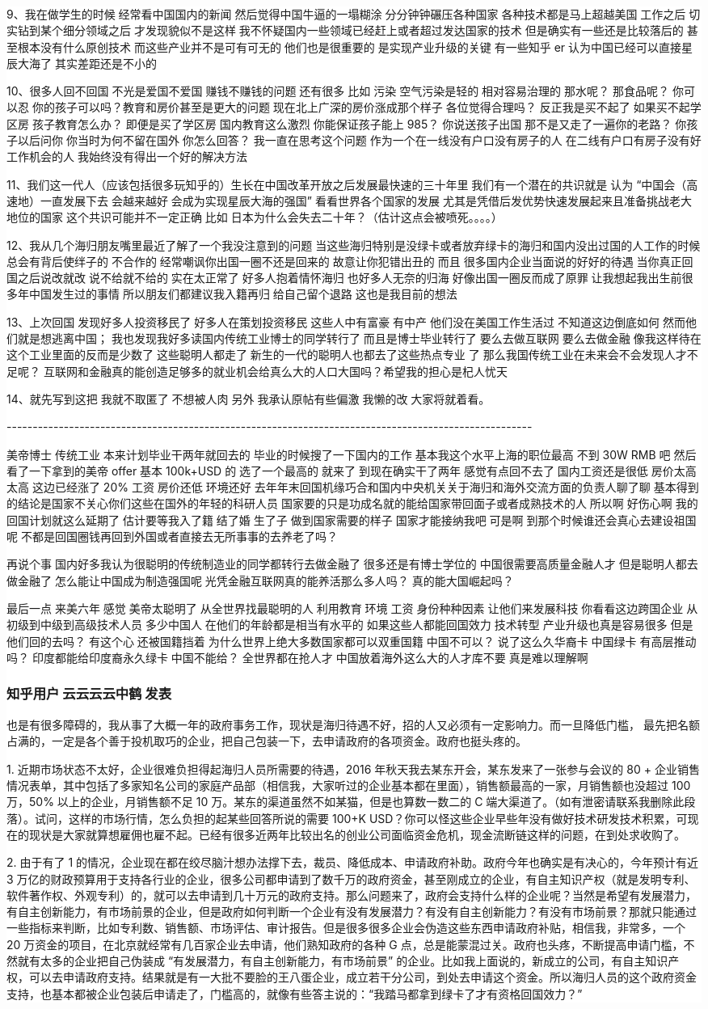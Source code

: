  

9、我在做学生的时候 经常看中国国内的新闻 然后觉得中国牛逼的一塌糊涂 分分钟钟碾压各种国家 各种技术都是马上超越美国 工作之后 切实钻到某个细分领域之后 才发现貌似不是这样 我不怀疑国内一些领域已经赶上或者超过发达国家的技术 但是确实有一些还是比较落后的 甚至根本没有什么原创技术 而这些产业并不是可有可无的 他们也是很重要的 是实现产业升级的关键 有一些知乎 er 认为中国已经可以直接星辰大海了 其实差距还是不小的

  

10、很多人回不回国 不光是爱国不爱国 赚钱不赚钱的问题 还有很多 比如 污染 空气污染是轻的 相对容易治理的 那水呢？ 那食品呢？ 你可以忍 你的孩子可以吗？教育和房价甚至是更大的问题 现在北上广深的房价涨成那个样子 各位觉得合理吗？ 反正我是买不起了 如果买不起学区房 孩子教育怎么办？ 即便是买了学区房 国内教育这么激烈 你能保证孩子能上 985？ 你说送孩子出国 那不是又走了一遍你的老路？ 你孩子以后问你 你当时为何不留在国外 你怎么回答？ 我一直在思考这个问题 作为一个在一线没有户口没有房子的人 在二线有户口有房子没有好工作机会的人 我始终没有得出一个好的解决方法

  

11、我们这一代人（应该包括很多玩知乎的）生长在中国改革开放之后发展最快速的三十年里 我们有一个潜在的共识就是 认为 “中国会（高速地）一直发展下去 会越来越好 会成为实现星辰大海的强国” 看看世界各个国家的发展 尤其是凭借后发优势快速发展起来且准备挑战老大地位的国家 这个共识可能并不一定正确 比如 日本为什么会失去二十年？（估计这点会被喷死。。。。）

  

12、我从几个海归朋友嘴里最近了解了一个我没注意到的问题 当这些海归特别是没绿卡或者放弃绿卡的海归和国内没出过国的人工作的时候 总会有背后使绊子的 不合作的 经常嘲讽你出国一圈不还是回来的 故意让你犯错出丑的 而且 很多国内企业当面说的好好的待遇 当你真正回国之后说改就改 说不给就不给的 实在太正常了 好多人抱着情怀海归 也好多人无奈的归海 好像出国一圈反而成了原罪 让我想起我出生前很多年中国发生过的事情 所以朋友们都建议我入籍再归 给自己留个退路 这也是我目前的想法

  

13、上次回国 发现好多人投资移民了 好多人在策划投资移民 这些人中有富豪 有中产 他们没在美国工作生活过 不知道这边倒底如何 然而他们就是想逃离中国； 我也发现我好多读国内传统工业博士的同学转行了 而且是博士毕业转行了 要么去做互联网 要么去做金融 像我这样待在这个工业里面的反而是少数了 这些聪明人都走了 新生的一代的聪明人也都去了这些热点专业 了 那么我国传统工业在未来会不会发现人才不足呢？ 互联网和金融真的能创造足够多的就业机会给真么大的人口大国吗？希望我的担心是杞人忧天

  

14、就先写到这把 我就不取匿了 不想被人肉 另外 我承认原帖有些偏激 我懒的改 大家将就着看。

  

\-----------------------------------------------------------------------------------------------------

美帝博士 传统工业 本来计划毕业干两年就回去的 毕业的时候搜了一下国内的工作 基本我这个水平上海的职位最高 不到 30W RMB 吧 然后看了一下拿到的美帝 offer 基本 100k+USD 的 选了一个最高的 就来了 到现在确实干了两年 感觉有点回不去了 国内工资还是很低 房价太高太高 这边已经涨了 20% 工资 房价还低 环境还好 去年年末回国机缘巧合和国内中央机关关于海归和海外交流方面的负责人聊了聊 基本得到的结论是国家不关心你们这些在国外的年轻的科研人员 国家要的只是功成名就的能给国家带回面子或者成熟技术的人 所以啊 好伤心啊 我的回国计划就这么延期了 估计要等我入了籍 结了婚 生了子 做到国家需要的样子 国家才能接纳我吧 可是啊 到那个时候谁还会真心去建设祖国呢 不都是回国圈钱再回到外国或者直接去无所事事的去养老了吗？

再说个事 国内好多我认为很聪明的传统制造业的同学都转行去做金融了 很多还是有博士学位的 中国很需要高质量金融人才 但是聪明人都去做金融了 怎么能让中国成为制造强国呢 光凭金融互联网真的能养活那么多人吗？ 真的能大国崛起吗？

最后一点 来美六年 感觉 美帝太聪明了 从全世界找最聪明的人 利用教育 环境 工资 身份种种因素 让他们来发展科技 你看看这边跨国企业 从初级到中级到高级技术人员 多少中国人 在他们的年龄都是相当有水平的 如果这些人都能回国效力 技术转型 产业升级也真是容易很多 但是他们回的去吗？ 有这个心 还被国籍挡着 为什么世界上绝大多数国家都可以双重国籍 中国不可以？ 说了这么久华裔卡 中国绿卡 有高层推动吗？ 印度都能给印度裔永久绿卡 中国不能给？ 全世界都在抢人才 中国放着海外这么大的人才库不要 真是难以理解啊
    
    
    
    
### 知乎用户 云云云云中鹤 发表
    
也是有很多障碍的，我从事了大概一年的政府事务工作，现状是海归待遇不好，招的人又必须有一定影响力。而一旦降低门槛， 最先把名额占满的，一定是各个善于投机取巧的企业，把自己包装一下，去申请政府的各项资金。政府也挺头疼的。

1\. 近期市场状态不太好，企业很难负担得起海归人员所需要的待遇，2016 年秋天我去某东开会，某东发来了一张参与会议的 80 + 企业销售情况表单，其中包括了多家知名公司的家庭产品部（相信我，大家听过的企业基本都在里面），销售额最高的一家，月销售额也没超过 100 万，50% 以上的企业，月销售额不足 10 万。某东的渠道虽然不如某猫，但是也算数一数二的 C 端大渠道了。（如有泄密请联系我删除此段落）。试问，这样的市场行情，怎么负担的起某些回答所说的需要 100+K USD？你可以怪这些企业早些年没有做好技术研发技术积累，可现在的现状是大家就算想雇佣也雇不起。已经有很多近两年比较出名的创业公司面临资金危机，现金流断链这样的问题，在到处求收购了。

2\. 由于有了 1 的情况，企业现在都在绞尽脑汁想办法撑下去，裁员、降低成本、申请政府补助。政府今年也确实是有决心的，今年预计有近 3 万亿的财政预算用于支持各行业的企业，很多公司都申请到了数千万的政府资金，甚至刚成立的企业，有自主知识产权（就是发明专利、软件著作权、外观专利）的，就可以去申请到几十万元的政府支持。那么问题来了，政府会支持什么样的企业呢？当然是希望有发展潜力，有自主创新能力，有市场前景的企业，但是政府如何判断一个企业有没有发展潜力？有没有自主创新能力？有没有市场前景？那就只能通过一些指标来判断，比如专利数、销售额、市场评估、审计报告。但是很多很多企业会伪造这些东西申请政府补贴，相信我，非常多，一个 20 万资金的项目，在北京就经常有几百家企业去申请，他们熟知政府的各种 G 点，总是能蒙混过关。政府也头疼，不断提高申请门槛，不然就有太多的企业把自己伪装成 “有发展潜力，有自主创新能力，有市场前景” 的企业。比如我上面说的，新成立的公司，有自主知识产权，可以去申请政府支持。结果就是有一大批不要脸的王八蛋企业，成立若干分公司，到处去申请这个资金。所以海归人员的这个政府资金支持，也基本都被企业包装后申请走了，门槛高的，就像有些答主说的：“我踏马都拿到绿卡了才有资格回国效力？”
